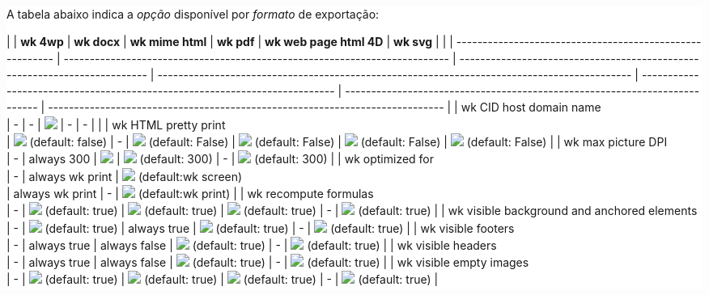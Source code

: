 A tabela abaixo indica a *opção* disponível por *formato* de exportação:

| |  **wk 4wp**                                            | **wk docx**                                                                | **wk mime html**                                                          | **wk pdf**                                                                                  | **wk web page html 4D**                                                    | **wk svg**                                                                 |                                                                              |
| -------------------------------------------------------- | -------------------------------------------------------------------------- | ------------------------------------------------------------------------- | ------------------------------------------------------------------------------------------- | -------------------------------------------------------------------------- | -------------------------------------------------------------------------- | ---------------------------------------------------------------------------- |
| wk CID host domain name<br/>                     | \-                                                                         | \-                                                                        | ![](../../assets/en/WritePro/commands/pict5058606.en.png)                                   | \-                                                                         | \-                                                                         |                                                                              |
| wk HTML pretty print<br/>                        | ![](../../assets/en/WritePro/commands/pict5058606.en.png) (default: false) | \-                                                                        | ![](../../assets/en/WritePro/commands/pict5058606.en.png) (default: False)                  | ![](../../assets/en/WritePro/commands/pict5058606.en.png) (default: False) | ![](../../assets/en/WritePro/commands/pict5058606.en.png) (default: False) | ![](../../assets/en/WritePro/commands/pict5058606.en.png) (default: False)   |
| wk max picture DPI<br/>                          | \-                                                                         | always 300                                                                | ![](../../assets/en/WritePro/commands/pict5058606.en.png)                                   | ![](../../assets/en/WritePro/commands/pict5058606.en.png) (default: 300)   | \-                                                                         | ![](../../assets/en/WritePro/commands/pict5058606.en.png) (default: 300)     |
| wk optimized for<br/>                            | \-                                                                         | always wk print                                                           | ![](../../assets/en/WritePro/commands/pict5058606.en.png) (default:wk screen) <br/> | always wk print                                                            | \-                                                                         | ![](../../assets/en/WritePro/commands/pict5058606.en.png) (default:wk print) |
| wk recompute formulas<br/>                       | \-                                                                         | ![](../../assets/en/WritePro/commands/pict5058606.en.png) (default: true) | ![](../../assets/en/WritePro/commands/pict5058606.en.png) (default: true)                   | ![](../../assets/en/WritePro/commands/pict5058606.en.png) (default: true)  | \-                                                                         | ![](../../assets/en/WritePro/commands/pict5058606.en.png) (default: true)    |
| wk visible background and anchored elements<br/> | \-                                                                         | ![](../../assets/en/WritePro/commands/pict5058606.en.png) (default: true) | always true                                                                                 | ![](../../assets/en/WritePro/commands/pict5058606.en.png) (default: true)  | \-                                                                         | ![](../../assets/en/WritePro/commands/pict5058606.en.png) (default: true)    |
| wk visible footers<br/>                          | \-                                                                         | always true                                                               | always false                                                                                | ![](../../assets/en/WritePro/commands/pict5058606.en.png) (default: true)  | \-                                                                         | ![](../../assets/en/WritePro/commands/pict5058606.en.png) (default: true)    |
| wk visible headers<br/>                          | \-                                                                         | always true                                                               | always false                                                                                | ![](../../assets/en/WritePro/commands/pict5058606.pt.png) (default: true)  | \-                                                                         | ![](../../assets/en/WritePro/commands/pict5058606.en.png) (default: true)    |
| wk visible empty images<br/>                     | \-                                                                         | ![](../../assets/en/WritePro/commands/pict5058606.pt.png) (default: true) | ![](../../assets/en/WritePro/commands/pict5058606.pt.png) (default: true)                   | ![](../../assets/en/WritePro/commands/pict5058606.pt.png) (default: true)  | \-                                                                         | ![](../../assets/en/WritePro/commands/pict5058606.en.png) (default: true)    |